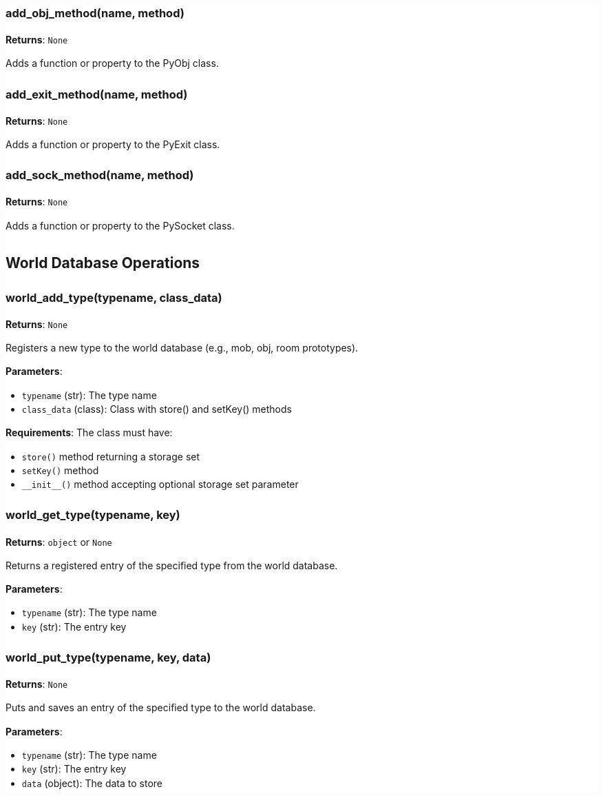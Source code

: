 ### add_obj_method(name, method)

**Returns**: `None`

Adds a function or property to the PyObj class.

### add_exit_method(name, method)

**Returns**: `None`

Adds a function or property to the PyExit class.

### add_sock_method(name, method)

**Returns**: `None`

Adds a function or property to the PySocket class.

## World Database Operations

### world_add_type(typename, class_data)

**Returns**: `None`

Registers a new type to the world database (e.g., mob, obj, room prototypes).

**Parameters**:
- `typename` (str): The type name
- `class_data` (class): Class with store() and setKey() methods

**Requirements**: The class must have:
- `store()` method returning a storage set
- `setKey()` method
- `__init__()` method accepting optional storage set parameter

### world_get_type(typename, key)

**Returns**: `object` or `None`

Returns a registered entry of the specified type from the world database.

**Parameters**:
- `typename` (str): The type name
- `key` (str): The entry key

### world_put_type(typename, key, data)

**Returns**: `None`

Puts and saves an entry of the specified type to the world database.

**Parameters**:
- `typename` (str): The type name
- `key` (str): The entry key
- `data` (object): The data to store
